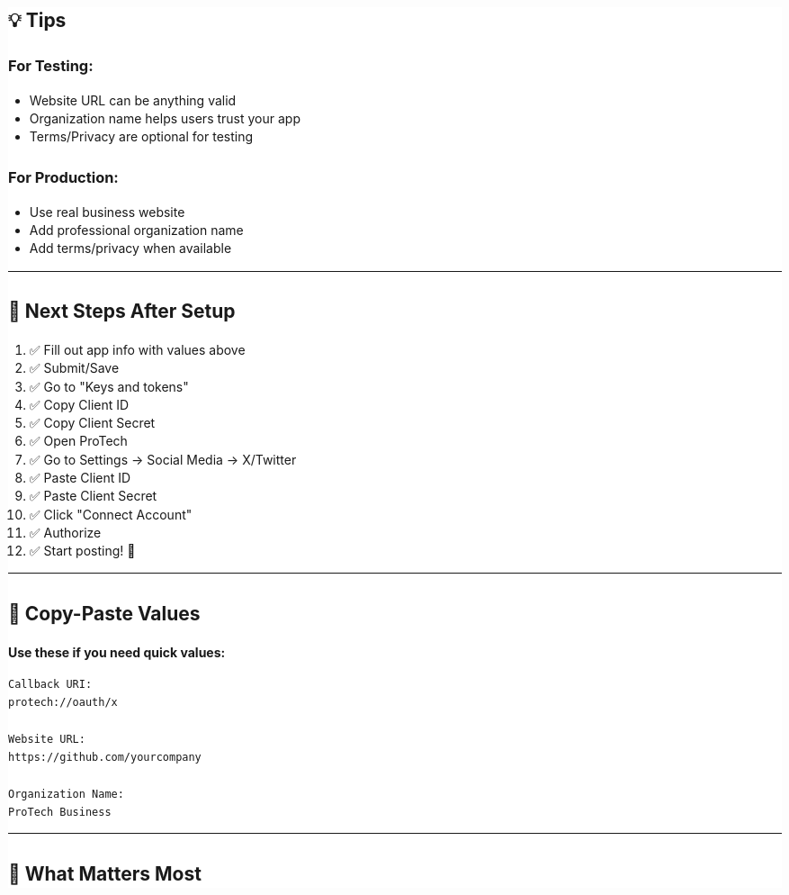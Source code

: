 ## 💡 Tips

### **For Testing:**
- Website URL can be anything valid
- Organization name helps users trust your app
- Terms/Privacy are optional for testing

### **For Production:**
- Use real business website
- Add professional organization name
- Add terms/privacy when available

---

## 🚀 Next Steps After Setup

1. ✅ Fill out app info with values above
2. ✅ Submit/Save
3. ✅ Go to "Keys and tokens"
4. ✅ Copy Client ID
5. ✅ Copy Client Secret
6. ✅ Open ProTech
7. ✅ Go to Settings → Social Media → X/Twitter
8. ✅ Paste Client ID
9. ✅ Paste Client Secret
10. ✅ Click "Connect Account"
11. ✅ Authorize
12. ✅ Start posting! 🎉

---

## 📝 Copy-Paste Values

**Use these if you need quick values:**

```
Callback URI:
protech://oauth/x

Website URL:
https://github.com/yourcompany

Organization Name:
ProTech Business
```

---

## 🎯 What Matters Most

